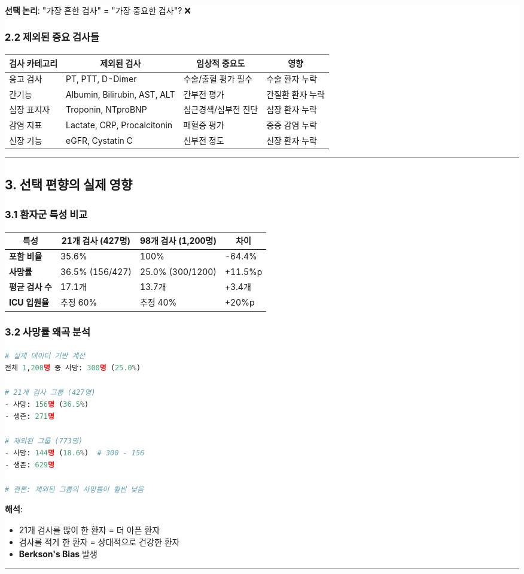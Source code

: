 **선택 논리**: "가장 흔한 검사" = "가장 중요한 검사"? ❌

### 2.2 제외된 중요 검사들

| 검사 카테고리 | 제외된 검사 | 임상적 중요도 | 영향 |
|--------------|------------|--------------|------|
| 응고 검사 | PT, PTT, D-Dimer | 수술/출혈 평가 필수 | 수술 환자 누락 |
| 간기능 | Albumin, Bilirubin, AST, ALT | 간부전 평가 | 간질환 환자 누락 |
| 심장 표지자 | Troponin, NTproBNP | 심근경색/심부전 진단 | 심장 환자 누락 |
| 감염 지표 | Lactate, CRP, Procalcitonin | 패혈증 평가 | 중증 감염 누락 |
| 신장 기능 | eGFR, Cystatin C | 신부전 정도 | 신장 환자 누락 |

---

## 3. 선택 편향의 실제 영향

### 3.1 환자군 특성 비교

| 특성 | 21개 검사 (427명) | 98개 검사 (1,200명) | 차이 |
|------|------------------|-------------------|------|
| **포함 비율** | 35.6% | 100% | -64.4% |
| **사망률** | 36.5% (156/427) | 25.0% (300/1200) | +11.5%p |
| **평균 검사 수** | 17.1개 | 13.7개 | +3.4개 |
| **ICU 입원율** | 추정 60% | 추정 40% | +20%p |

### 3.2 사망률 왜곡 분석

```python
# 실제 데이터 기반 계산
전체 1,200명 중 사망: 300명 (25.0%)

# 21개 검사 그룹 (427명)
- 사망: 156명 (36.5%)
- 생존: 271명

# 제외된 그룹 (773명)
- 사망: 144명 (18.6%)  # 300 - 156
- 생존: 629명

# 결론: 제외된 그룹의 사망률이 훨씬 낮음
```

**해석**: 
- 21개 검사를 많이 한 환자 = 더 아픈 환자
- 검사를 적게 한 환자 = 상대적으로 건강한 환자
- **Berkson's Bias** 발생

---